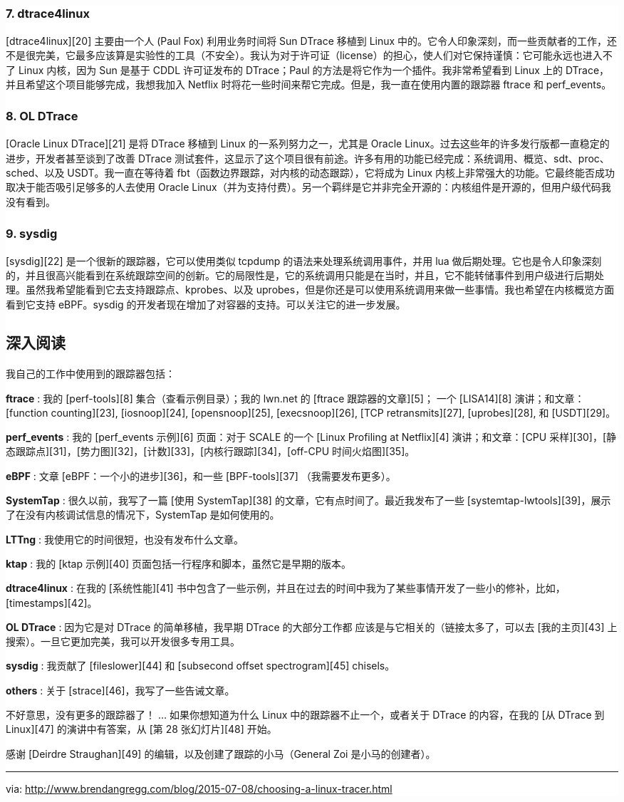 ### 7. dtrace4linux

[dtrace4linux][20] 主要由一个人 (Paul Fox) 利用业务时间将 Sun DTrace 移植到 Linux 中的。它令人印象深刻，而一些贡献者的工作，还不是很完美，它最多应该算是实验性的工具（不安全）。我认为对于许可证（license）的担心，使人们对它保持谨慎：它可能永远也进入不了 Linux 内核，因为 Sun 是基于 CDDL 许可证发布的 DTrace；Paul 的方法是将它作为一个插件。我非常希望看到 Linux 上的 DTrace，并且希望这个项目能够完成，我想我加入 Netflix 时将花一些时间来帮它完成。但是，我一直在使用内置的跟踪器 ftrace 和 perf_events。

### 8. OL DTrace

[Oracle Linux DTrace][21] 是将 DTrace 移植到 Linux 的一系列努力之一，尤其是 Oracle Linux。过去这些年的许多发行版都一直稳定的进步，开发者甚至谈到了改善 DTrace 测试套件，这显示了这个项目很有前途。许多有用的功能已经完成：系统调用、概览、sdt、proc、sched、以及 USDT。我一直在等待着 fbt（函数边界跟踪，对内核的动态跟踪），它将成为 Linux 内核上非常强大的功能。它最终能否成功取决于能否吸引足够多的人去使用 Oracle Linux（并为支持付费）。另一个羁绊是它并非完全开源的：内核组件是开源的，但用户级代码我没有看到。

### 9. sysdig

[sysdig][22] 是一个很新的跟踪器，它可以使用类似 tcpdump 的语法来处理系统调用事件，并用 lua 做后期处理。它也是令人印象深刻的，并且很高兴能看到在系统跟踪空间的创新。它的局限性是，它的系统调用只能是在当时，并且，它不能转储事件到用户级进行后期处理。虽然我希望能看到它去支持跟踪点、kprobes、以及 uprobes，但是你还是可以使用系统调用来做一些事情。我也希望在内核概览方面看到它支持 eBPF。sysdig 的开发者现在增加了对容器的支持。可以关注它的进一步发展。

## 深入阅读

我自己的工作中使用到的跟踪器包括：

**ftrace** : 我的 [perf-tools][8] 集合（查看示例目录）；我的 lwn.net 的 [ftrace 跟踪器的文章][5]； 一个 [LISA14][8] 演讲；和文章： [function counting][23], [iosnoop][24], [opensnoop][25], [execsnoop][26], [TCP retransmits][27], [uprobes][28], 和 [USDT][29]。

**perf_events** : 我的 [perf_events 示例][6] 页面：对于 SCALE 的一个 [Linux Profiling at Netflix][4] 演讲；和文章：[CPU 采样][30]，[静态跟踪点][31]，[势力图][32]，[计数][33]，[内核行跟踪][34]，[off-CPU 时间火焰图][35]。

**eBPF** : 文章 [eBPF：一个小的进步][36]，和一些 [BPF-tools][37] （我需要发布更多）。

**SystemTap** : 很久以前，我写了一篇 [使用 SystemTap][38] 的文章，它有点时间了。最近我发布了一些 [systemtap-lwtools][39]，展示了在没有内核调试信息的情况下，SystemTap 是如何使用的。

**LTTng** : 我使用它的时间很短，也没有发布什么文章。

**ktap** : 我的 [ktap 示例][40] 页面包括一行程序和脚本，虽然它是早期的版本。

**dtrace4linux** : 在我的 [系统性能][41] 书中包含了一些示例，并且在过去的时间中我为了某些事情开发了一些小的修补，比如， [timestamps][42]。

**OL DTrace** : 因为它是对 DTrace 的简单移植，我早期 DTrace 的大部分工作都 应该是与它相关的（链接太多了，可以去 [我的主页][43] 上搜索）。一旦它更加完美，我可以开发很多专用工具。

**sysdig** : 我贡献了 [fileslower][44] 和 [subsecond offset spectrogram][45] chisels。

**others** : 关于 [strace][46]，我写了一些告诫文章。

不好意思，没有更多的跟踪器了！ … 如果你想知道为什么 Linux 中的跟踪器不止一个，或者关于 DTrace 的内容，在我的 [从 DTrace 到 Linux][47] 的演讲中有答案，从 [第 28 张幻灯片][48] 开始。

感谢 [Deirdre Straughan][49] 的编辑，以及创建了跟踪的小马（General Zoi 是小马的创建者）。

--------------------------------------------------------------------------------

via: http://www.brendangregg.com/blog/2015-07-08/choosing-a-linux-tracer.html
